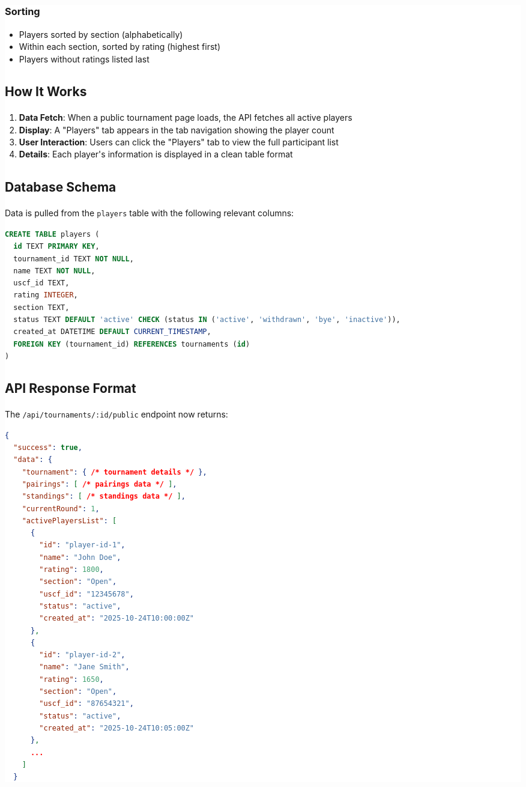 ### Sorting
- Players sorted by section (alphabetically)
- Within each section, sorted by rating (highest first)
- Players without ratings listed last

## How It Works

1. **Data Fetch**: When a public tournament page loads, the API fetches all active players
2. **Display**: A "Players" tab appears in the tab navigation showing the player count
3. **User Interaction**: Users can click the "Players" tab to view the full participant list
4. **Details**: Each player's information is displayed in a clean table format

## Database Schema

Data is pulled from the `players` table with the following relevant columns:

```sql
CREATE TABLE players (
  id TEXT PRIMARY KEY,
  tournament_id TEXT NOT NULL,
  name TEXT NOT NULL,
  uscf_id TEXT,
  rating INTEGER,
  section TEXT,
  status TEXT DEFAULT 'active' CHECK (status IN ('active', 'withdrawn', 'bye', 'inactive')),
  created_at DATETIME DEFAULT CURRENT_TIMESTAMP,
  FOREIGN KEY (tournament_id) REFERENCES tournaments (id)
)
```

## API Response Format

The `/api/tournaments/:id/public` endpoint now returns:

```json
{
  "success": true,
  "data": {
    "tournament": { /* tournament details */ },
    "pairings": [ /* pairings data */ ],
    "standings": [ /* standings data */ ],
    "currentRound": 1,
    "activePlayersList": [
      {
        "id": "player-id-1",
        "name": "John Doe",
        "rating": 1800,
        "section": "Open",
        "uscf_id": "12345678",
        "status": "active",
        "created_at": "2025-10-24T10:00:00Z"
      },
      {
        "id": "player-id-2",
        "name": "Jane Smith",
        "rating": 1650,
        "section": "Open",
        "uscf_id": "87654321",
        "status": "active",
        "created_at": "2025-10-24T10:05:00Z"
      },
      ...
    ]
  }
```
